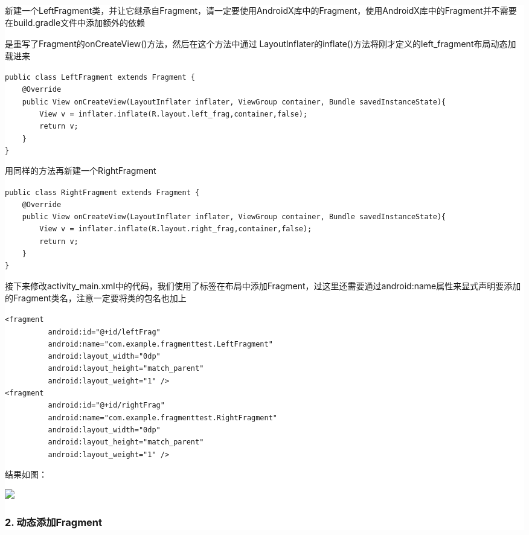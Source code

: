 新建一个LeftFragment类，并让它继承自Fragment，请一定要使用AndroidX库中的Fragment，使用AndroidX库中的Fragment并不需要在build.gradle文件中添加额外的依赖

是重写了Fragment的onCreateView()方法，然后在这个方法中通过 LayoutInflater的inflate()方法将刚才定义的left_fragment布局动态加载进来

```
public class LeftFragment extends Fragment {
    @Override
    public View onCreateView(LayoutInflater inflater, ViewGroup container, Bundle savedInstanceState){
        View v = inflater.inflate(R.layout.left_frag,container,false);
        return v;
    }
}

```

用同样的方法再新建一个RightFragment

```
public class RightFragment extends Fragment {
    @Override
    public View onCreateView(LayoutInflater inflater, ViewGroup container, Bundle savedInstanceState){
        View v = inflater.inflate(R.layout.right_frag,container,false);
        return v;
    }
}

```

接下来修改activity_main.xml中的代码，我们使用了标签在布局中添加Fragment，过这里还需要通过android:name属性来显式声明要添加的Fragment类名，注意一定要将类的包名也加上

```
<fragment
          android:id="@+id/leftFrag"
          android:name="com.example.fragmenttest.LeftFragment"
          android:layout_width="0dp"
          android:layout_height="match_parent"
          android:layout_weight="1" />
<fragment
          android:id="@+id/rightFrag"
          android:name="com.example.fragmenttest.RightFragment"
          android:layout_width="0dp"
          android:layout_height="match_parent"
          android:layout_weight="1" />

```

结果如图：

![](https://img-blog.csdnimg.cn/img_convert/cae71221dda59136b76897a74cddf5ab.png)

### 2. 动态添加Fragment
